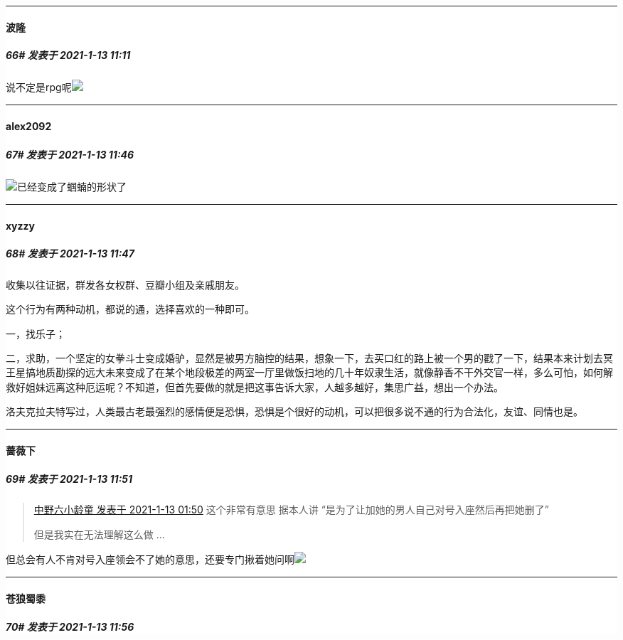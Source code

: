
-----

####  波隆  
##### 66#       发表于 2021-1-13 11:11


说不定是rpg呢<img src="https://static.saraba1st.com/image/smiley/face2017/067.png" referrerpolicy="no-referrer">


-----

####  alex2092  
##### 67#       发表于 2021-1-13 11:46


<img src="https://static.saraba1st.com/image/smiley/face2017/048.png" referrerpolicy="no-referrer">已经变成了蝈蝻的形状了


-----

####  xyzzy  
##### 68#       发表于 2021-1-13 11:47


收集以往证据，群发各女权群、豆瓣小组及亲戚朋友。

这个行为有两种动机，都说的通，选择喜欢的一种即可。


一，找乐子；

二，求助，一个坚定的女拳斗士变成婚驴，显然是被男方脑控的结果，想象一下，去买口红的路上被一个男的戳了一下，结果本来计划去冥王星搞地质勘探的远大未来变成了在某个地段极差的两室一厅里做饭扫地的几十年奴隶生活，就像静香不干外交官一样，多么可怕，如何解救好姐妹远离这种厄运呢？不知道，但首先要做的就是把这事告诉大家，人越多越好，集思广益，想出一个办法。

洛夫克拉夫特写过，人类最古老最强烈的感情便是恐惧，恐惧是个很好的动机，可以把很多说不通的行为合法化，友谊、同情也是。


-----

####  蔷薇下  
##### 69#       发表于 2021-1-13 11:51


<blockquote><a href="httphttps://bbs.saraba1st.com/2b/forum.php?mod=redirect&amp;goto=findpost&amp;pid=50017854&amp;ptid=1982539" target="_blank">中野六小龄童 发表于 2021-1-13 01:50</a>
这个非常有意思 据本人讲 “是为了让加她的男人自己对号入座然后再把她删了”

但是我实在无法理解这么做 ...</blockquote>
但总会有人不肯对号入座领会不了她的意思，还要专门揪着她问啊<img src="https://static.saraba1st.com/image/smiley/face2017/067.png" referrerpolicy="no-referrer">


-----

####  苍狼蜀黍  
##### 70#       发表于 2021-1-13 11:56

